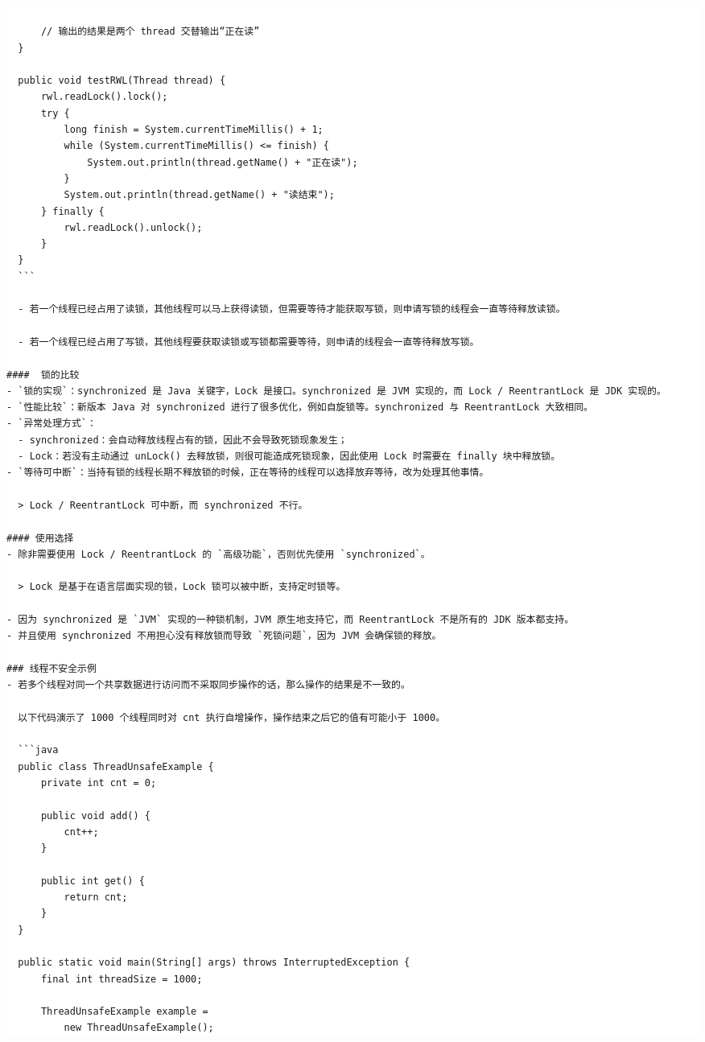   ```
	
	    // 输出的结果是两个 thread 交替输出“正在读”
	}
	
	public void testRWL(Thread thread) {
		rwl.readLock().lock();
		try {
			long finish = System.currentTimeMillis() + 1;
			while (System.currentTimeMillis() <= finish) {
				System.out.println(thread.getName() + "正在读");
			}
			System.out.println(thread.getName() + "读结束");
		} finally {
			rwl.readLock().unlock();
		}
	}
	```
	
	- 若一个线程已经占用了读锁，其他线程可以马上获得读锁，但需要等待才能获取写锁，则申请写锁的线程会一直等待释放读锁。

	- 若一个线程已经占用了写锁，其他线程要获取读锁或写锁都需要等待，则申请的线程会一直等待释放写锁。

####  锁的比较
- `锁的实现`：synchronized 是 Java 关键字，Lock 是接口。synchronized 是 JVM 实现的，而 Lock / ReentrantLock 是 JDK 实现的。
- `性能比较`：新版本 Java 对 synchronized 进行了很多优化，例如自旋锁等。synchronized 与 ReentrantLock 大致相同。
- `异常处理方式`：
	- synchronized：会自动释放线程占有的锁，因此不会导致死锁现象发生；
	- Lock：若没有主动通过 unLock() 去释放锁，则很可能造成死锁现象，因此使用 Lock 时需要在 finally 块中释放锁。
- `等待可中断`：当持有锁的线程长期不释放锁的时候，正在等待的线程可以选择放弃等待，改为处理其他事情。

	> Lock / ReentrantLock 可中断，而 synchronized 不行。

#### 使用选择
- 除非需要使用 Lock / ReentrantLock 的 `高级功能`，否则优先使用 `synchronized`。

	> Lock 是基于在语言层面实现的锁，Lock 锁可以被中断，支持定时锁等。

- 因为 synchronized 是 `JVM` 实现的一种锁机制，JVM 原生地支持它，而 ReentrantLock 不是所有的 JDK 版本都支持。
- 并且使用 synchronized 不用担心没有释放锁而导致 `死锁问题`，因为 JVM 会确保锁的释放。

### 线程不安全示例
- 若多个线程对同一个共享数据进行访问而不采取同步操作的话，那么操作的结果是不一致的。

	以下代码演示了 1000 个线程同时对 cnt 执行自增操作，操作结束之后它的值有可能小于 1000。
	
	```java
    public class ThreadUnsafeExample {
	    private int cnt = 0;
	    
	    public void add() {
	        cnt++;
        }

	    public int get() {
	        return cnt;
	    }
    }
    
	public static void main(String[] args) throws InterruptedException {
	    final int threadSize = 1000;
	    
	    ThreadUnsafeExample example = 
	    	new ThreadUnsafeExample();
  ```